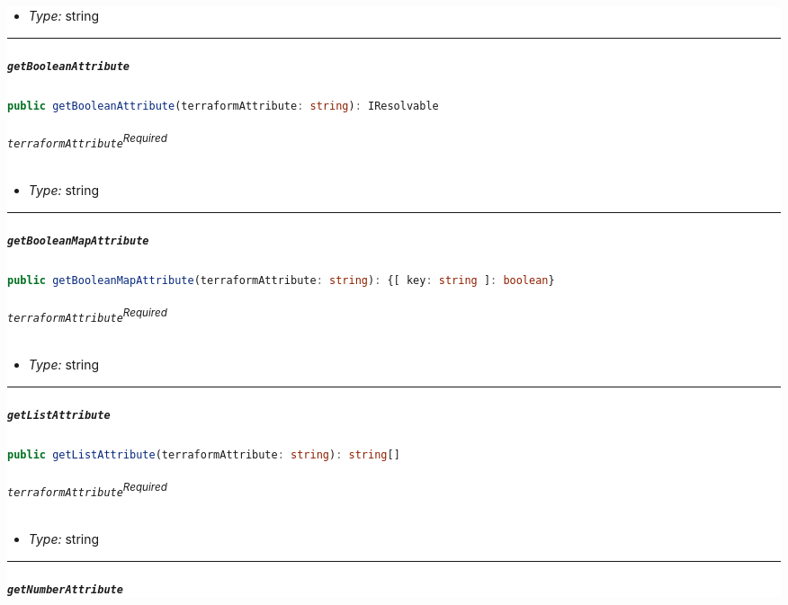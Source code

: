 - *Type:* string

---

##### `getBooleanAttribute` <a name="getBooleanAttribute" id="@cdktf/provider-gitlab.integrationRedmine.IntegrationRedmine.getBooleanAttribute"></a>

```typescript
public getBooleanAttribute(terraformAttribute: string): IResolvable
```

###### `terraformAttribute`<sup>Required</sup> <a name="terraformAttribute" id="@cdktf/provider-gitlab.integrationRedmine.IntegrationRedmine.getBooleanAttribute.parameter.terraformAttribute"></a>

- *Type:* string

---

##### `getBooleanMapAttribute` <a name="getBooleanMapAttribute" id="@cdktf/provider-gitlab.integrationRedmine.IntegrationRedmine.getBooleanMapAttribute"></a>

```typescript
public getBooleanMapAttribute(terraformAttribute: string): {[ key: string ]: boolean}
```

###### `terraformAttribute`<sup>Required</sup> <a name="terraformAttribute" id="@cdktf/provider-gitlab.integrationRedmine.IntegrationRedmine.getBooleanMapAttribute.parameter.terraformAttribute"></a>

- *Type:* string

---

##### `getListAttribute` <a name="getListAttribute" id="@cdktf/provider-gitlab.integrationRedmine.IntegrationRedmine.getListAttribute"></a>

```typescript
public getListAttribute(terraformAttribute: string): string[]
```

###### `terraformAttribute`<sup>Required</sup> <a name="terraformAttribute" id="@cdktf/provider-gitlab.integrationRedmine.IntegrationRedmine.getListAttribute.parameter.terraformAttribute"></a>

- *Type:* string

---

##### `getNumberAttribute` <a name="getNumberAttribute" id="@cdktf/provider-gitlab.integrationRedmine.IntegrationRedmine.getNumberAttribute"></a>
